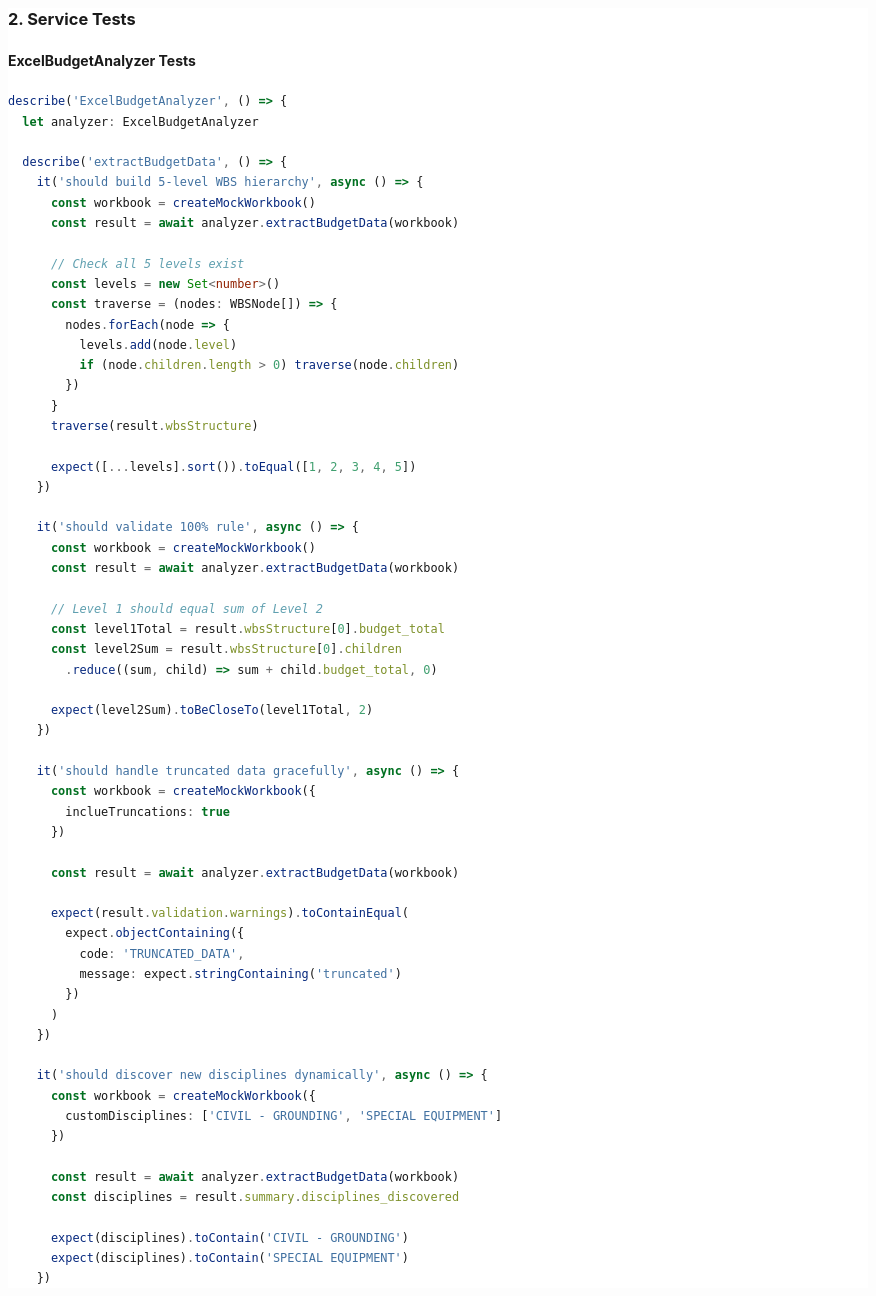 ### 2. Service Tests

#### ExcelBudgetAnalyzer Tests

```typescript
describe('ExcelBudgetAnalyzer', () => {
  let analyzer: ExcelBudgetAnalyzer

  describe('extractBudgetData', () => {
    it('should build 5-level WBS hierarchy', async () => {
      const workbook = createMockWorkbook()
      const result = await analyzer.extractBudgetData(workbook)
      
      // Check all 5 levels exist
      const levels = new Set<number>()
      const traverse = (nodes: WBSNode[]) => {
        nodes.forEach(node => {
          levels.add(node.level)
          if (node.children.length > 0) traverse(node.children)
        })
      }
      traverse(result.wbsStructure)
      
      expect([...levels].sort()).toEqual([1, 2, 3, 4, 5])
    })

    it('should validate 100% rule', async () => {
      const workbook = createMockWorkbook()
      const result = await analyzer.extractBudgetData(workbook)
      
      // Level 1 should equal sum of Level 2
      const level1Total = result.wbsStructure[0].budget_total
      const level2Sum = result.wbsStructure[0].children
        .reduce((sum, child) => sum + child.budget_total, 0)
      
      expect(level2Sum).toBeCloseTo(level1Total, 2)
    })

    it('should handle truncated data gracefully', async () => {
      const workbook = createMockWorkbook({
        inclueTruncations: true
      })
      
      const result = await analyzer.extractBudgetData(workbook)
      
      expect(result.validation.warnings).toContainEqual(
        expect.objectContaining({
          code: 'TRUNCATED_DATA',
          message: expect.stringContaining('truncated')
        })
      )
    })

    it('should discover new disciplines dynamically', async () => {
      const workbook = createMockWorkbook({
        customDisciplines: ['CIVIL - GROUNDING', 'SPECIAL EQUIPMENT']
      })
      
      const result = await analyzer.extractBudgetData(workbook)
      const disciplines = result.summary.disciplines_discovered
      
      expect(disciplines).toContain('CIVIL - GROUNDING')
      expect(disciplines).toContain('SPECIAL EQUIPMENT')
    })
```